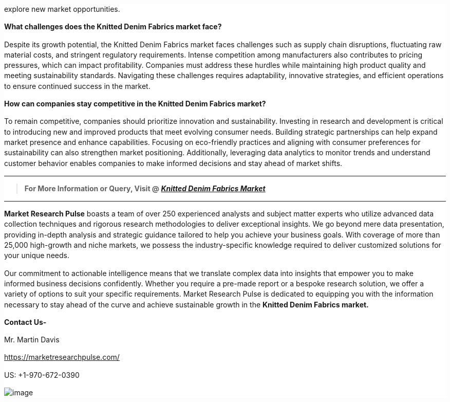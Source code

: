 explore new market opportunities.</p><p><strong>What challenges does the Knitted Denim Fabrics market face?</strong></p><p>Despite its growth potential, the Knitted Denim Fabrics market faces challenges such as supply chain disruptions, fluctuating raw material costs, and stringent regulatory requirements. Intense competition among manufacturers also contributes to pricing pressures, which can impact profitability. Companies must address these hurdles while maintaining high product quality and meeting sustainability standards. Navigating these challenges requires adaptability, innovative strategies, and efficient operations to ensure continued success in the market.</p><p><strong>How can companies stay competitive in the Knitted Denim Fabrics market?</strong></p><p>To remain competitive, companies should prioritize innovation and sustainability. Investing in research and development is critical to introducing new and improved products that meet evolving consumer needs. Building strategic partnerships can help expand market presence and enhance capabilities. Focusing on eco-friendly practices and aligning with consumer preferences for sustainability can also strengthen market positioning. Additionally, leveraging data analytics to monitor trends and understand customer behavior enables companies to make informed decisions and stay ahead of market shifts.</p><hr /><blockquote><p><strong>For More Information or Query, Visit @&nbsp;<em><a href="https://marketresearchpulse.com/report/28604/knitted-denim-fabrics-market?utm_source=Linkedin&utm_medium=0112">Knitted Denim Fabrics Market</a></em></strong></p></blockquote><hr /><p><strong>Market Research Pulse</strong> boasts a team of over 250 experienced analysts and subject matter experts who utilize advanced data collection techniques and rigorous research methodologies to deliver exceptional insights. We go beyond mere data presentation, providing in-depth analysis and strategic guidance tailored to help you achieve your business goals. With coverage of more than 25,000 high-growth and niche markets, we possess the industry-specific knowledge required to deliver customized solutions for your unique needs.</p><p>Our commitment to actionable intelligence means that we translate complex data into insights that empower you to make informed business decisions confidently. Whether you require a pre-made report or a bespoke research solution, we offer a variety of options to suit your specific requirements. Market Research Pulse is dedicated to equipping you with the information necessary to stay ahead of the curve and achieve sustainable growth in the <strong>Knitted Denim Fabrics market.</strong></p><p><strong>Contact Us-</strong></p><p>Mr. Martin Davis</p><p>https://marketresearchpulse.com/</p><p>US: +1-970-672-0390</p>
![image](https://github.com/user-attachments/assets/7ddd0f9a-f980-4a48-9a59-08fb77e58200)

